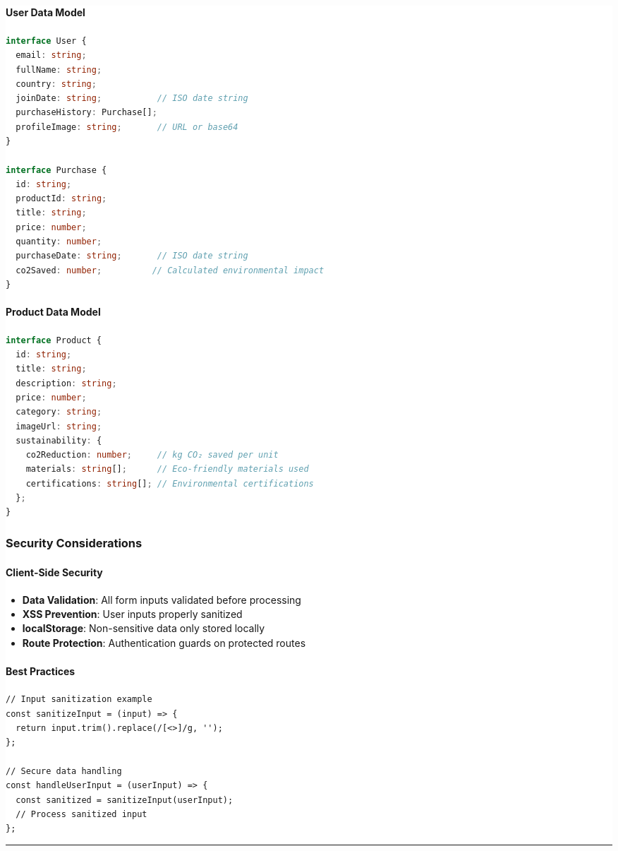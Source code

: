 #### User Data Model
```typescript
interface User {
  email: string;
  fullName: string;
  country: string;
  joinDate: string;           // ISO date string
  purchaseHistory: Purchase[];
  profileImage: string;       // URL or base64
}

interface Purchase {
  id: string;
  productId: string;
  title: string;
  price: number;
  quantity: number;
  purchaseDate: string;       // ISO date string
  co2Saved: number;          // Calculated environmental impact
}
```

#### Product Data Model
```typescript
interface Product {
  id: string;
  title: string;
  description: string;
  price: number;
  category: string;
  imageUrl: string;
  sustainability: {
    co2Reduction: number;     // kg CO₂ saved per unit
    materials: string[];      // Eco-friendly materials used
    certifications: string[]; // Environmental certifications
  };
}
```

### Security Considerations

#### Client-Side Security
- **Data Validation**: All form inputs validated before processing
- **XSS Prevention**: User inputs properly sanitized
- **localStorage**: Non-sensitive data only stored locally
- **Route Protection**: Authentication guards on protected routes

#### Best Practices
```tsx
// Input sanitization example
const sanitizeInput = (input) => {
  return input.trim().replace(/[<>]/g, '');
};

// Secure data handling
const handleUserInput = (userInput) => {
  const sanitized = sanitizeInput(userInput);
  // Process sanitized input
};
```

---